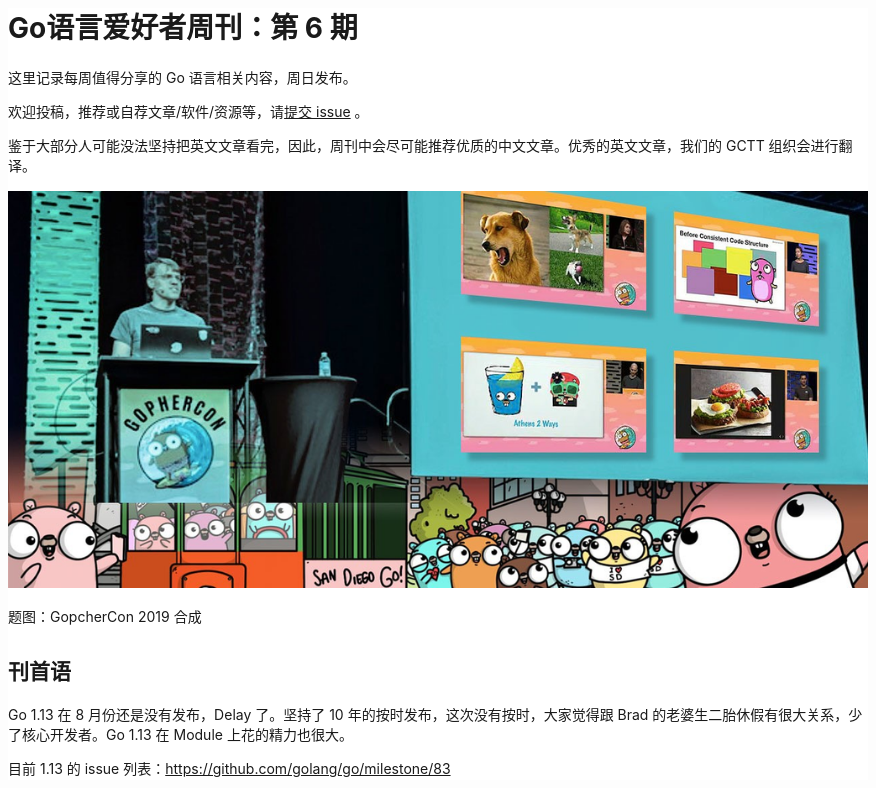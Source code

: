 # Go语言爱好者周刊：第 6 期

这里记录每周值得分享的 Go 语言相关内容，周日发布。

欢迎投稿，推荐或自荐文章/软件/资源等，请[提交 issue](https://github.com/polaris1119/golangweekly/issues) 。

鉴于大部分人可能没法坚持把英文文章看完，因此，周刊中会尽可能推荐优质的中文文章。优秀的英文文章，我们的 GCTT 组织会进行翻译。

![img](imgs/issue006/cover.jpg)

题图：GopcherCon 2019 合成

## 刊首语

Go 1.13 在 8 月份还是没有发布，Delay 了。坚持了 10 年的按时发布，这次没有按时，大家觉得跟 Brad 的老婆生二胎休假有很大关系，少了核心开发者。Go 1.13 在 Module 上花的精力也很大。

目前 1.13 的 issue 列表：https://github.com/golang/go/milestone/83
